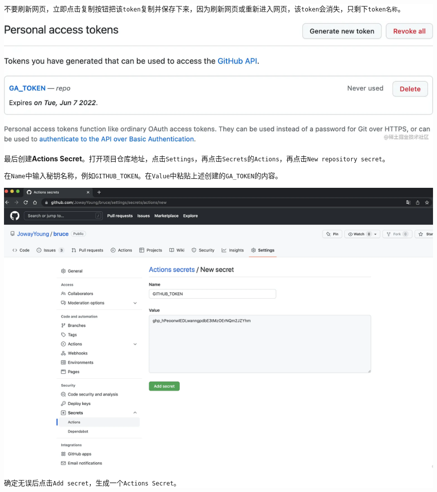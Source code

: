 不要刷新网页，立即点击复制按钮把该`token`复制并保存下来，因为刷新网页或重新进入网页，该`token`会消失，只剩下`token名称`。

![GithubToken名称](./assets/21D540C3-9114-4640-9565-EA868141267B.png)

最后创建**Actions Secret**。打开项目仓库地址，点击`Settings`，再点击`Secrets`的`Actions`，再点击`New repository secret`。

在`Name`中输入秘钥名称，例如`GITHUB_TOKEN`。在`Value`中粘贴上述创建的`GA_TOKEN`的内容。

![image-20240417000326473](./assets/image-20240417000326473.png)



确定无误后点击`Add secret`，生成一个`Actions Secret`。
